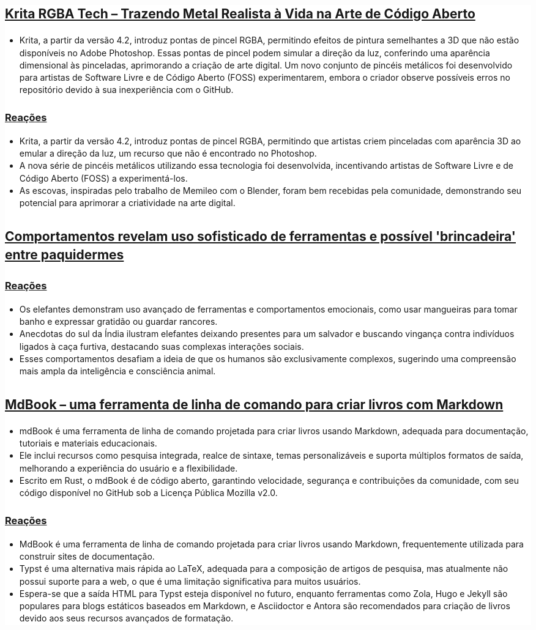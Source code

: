 ## [Krita RGBA Tech – Trazendo Metal Realista à Vida na Arte de Código Aberto](https://github.com/Draneria/Metallics-by-Draneria_Krita-Brushes)

- Krita, a partir da versão 4.2, introduz pontas de pincel RGBA, permitindo efeitos de pintura semelhantes a 3D que não estão disponíveis no Adobe Photoshop. Essas pontas de pincel podem simular a direção da luz, conferindo uma aparência dimensional às pinceladas, aprimorando a criação de arte digital. Um novo conjunto de pincéis metálicos foi desenvolvido para artistas de Software Livre e de Código Aberto (FOSS) experimentarem, embora o criador observe possíveis erros no repositório devido à sua inexperiência com o GitHub.

### [Reações](https://news.ycombinator.com/item?id=42104224)

- Krita, a partir da versão 4.2, introduz pontas de pincel RGBA, permitindo que artistas criem pinceladas com aparência 3D ao emular a direção da luz, um recurso que não é encontrado no Photoshop.
- A nova série de pincéis metálicos utilizando essa tecnologia foi desenvolvida, incentivando artistas de Software Livre e de Código Aberto (FOSS) a experimentá-los.
- As escovas, inspiradas pelo trabalho de Memileo com o Blender, foram bem recebidas pela comunidade, demonstrando seu potencial para aprimorar a criatividade na arte digital.

## [Comportamentos revelam uso sofisticado de ferramentas e possível 'brincadeira' entre paquidermes](https://www.science.org/content/article/elephant-learned-use-hose-shower-then-her-rival-sought-revenge)

### [Reações](https://news.ycombinator.com/item?id=42105098)

- Os elefantes demonstram uso avançado de ferramentas e comportamentos emocionais, como usar mangueiras para tomar banho e expressar gratidão ou guardar rancores.
- Anecdotas do sul da Índia ilustram elefantes deixando presentes para um salvador e buscando vingança contra indivíduos ligados à caça furtiva, destacando suas complexas interações sociais.
- Esses comportamentos desafiam a ideia de que os humanos são exclusivamente complexos, sugerindo uma compreensão mais ampla da inteligência e consciência animal.

## [MdBook – uma ferramenta de linha de comando para criar livros com Markdown](https://rust-lang.github.io/mdBook/)

- mdBook é uma ferramenta de linha de comando projetada para criar livros usando Markdown, adequada para documentação, tutoriais e materiais educacionais.
- Ele inclui recursos como pesquisa integrada, realce de sintaxe, temas personalizáveis e suporta múltiplos formatos de saída, melhorando a experiência do usuário e a flexibilidade.
- Escrito em Rust, o mdBook é de código aberto, garantindo velocidade, segurança e contribuições da comunidade, com seu código disponível no GitHub sob a Licença Pública Mozilla v2.0.

### [Reações](https://news.ycombinator.com/item?id=42102262)

- MdBook é uma ferramenta de linha de comando projetada para criar livros usando Markdown, frequentemente utilizada para construir sites de documentação.
- Typst é uma alternativa mais rápida ao LaTeX, adequada para a composição de artigos de pesquisa, mas atualmente não possui suporte para a web, o que é uma limitação significativa para muitos usuários.
- Espera-se que a saída HTML para Typst esteja disponível no futuro, enquanto ferramentas como Zola, Hugo e Jekyll são populares para blogs estáticos baseados em Markdown, e Asciidoctor e Antora são recomendados para criação de livros devido aos seus recursos avançados de formatação.
